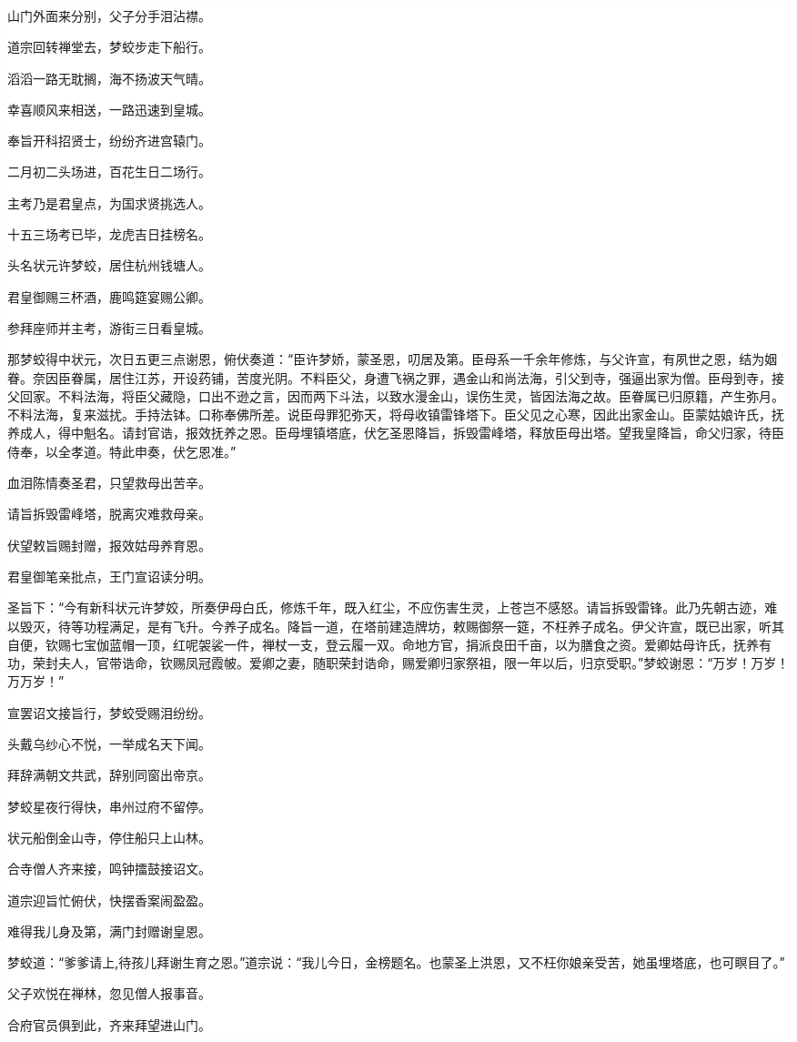 山门外面来分别，父子分手泪沾襟。  

道宗回转禅堂去，梦蛟步走下船行。  

滔滔一路无耽搁，海不扬波天气晴。  

幸喜顺风来相送，一路迅速到皇城。  

奉旨开科招贤士，纷纷齐进宫辕门。  

二月初二头场进，百花生日二场行。  

主考乃是君皇点，为国求贤挑选人。  

十五三场考已毕，龙虎吉日挂榜名。  

头名状元许梦蛟，居住杭州钱塘人。  

君皇御赐三杯酒，鹿鸣筵宴赐公卿。  

参拜座师并主考，游街三日看皇城。  

那梦蛟得中状元，次日五更三点谢恩，俯伏奏道：“臣许梦娇，蒙圣恩，叨居及第。臣母系一千余年修炼，与父许宣，有夙世之恩，结为姻眷。奈因臣眷属，居住江苏，开设药铺，苦度光阴。不料臣父，身遭飞祸之罪，遇金山和尚法海，引父到寺，强逼出家为僧。臣母到寺，接父回家。不料法海，将臣父藏隐，口出不逊之言，因而两下斗法，以致水漫金山，误伤生灵，皆因法海之故。臣眷属已归原籍，产生弥月。不料法海，复来滋扰。手持法钵。口称奉佛所差。说臣母罪犯弥天，将母收镇雷锋塔下。臣父见之心寒，因此出家金山。臣蒙姑娘许氏，抚养成人，得中魁名。请封官诰，报效抚养之恩。臣母埋镇塔底，伏乞圣恩降旨，拆毁雷峰塔，释放臣母出塔。望我皇降旨，命父归家，待臣侍奉，以全孝道。特此申奏，伏乞恩准。”  

血泪陈情奏圣君，只望救母出苦辛。  

请旨拆毁雷峰塔，脱离灾难救母亲。  

伏望敕旨赐封赠，报效姑母养育恩。  

君皇御笔亲批点，王门宣诏读分明。  

圣旨下：“今有新科状元许梦姣，所奏伊母白氏，修炼千年，既入红尘，不应伤害生灵，上苍岂不感怒。请旨拆毁雷锋。此乃先朝古迹，难以毁灭，待等功程满足，是有飞升。今养子成名。降旨一道，在塔前建造牌坊，敕赐御祭一筵，不枉养子成名。伊父许宣，既已出家，听其自便，钦赐七宝伽蓝帽一顶，红呢袈裟一件，禅杖一支，登云履一双。命地方官，捐派良田千亩，以为膳食之资。爱卿姑母许氏，抚养有功，荣封夫人，官带诰命，钦赐凤冠霞帔。爱卿之妻，随职荣封诰命，赐爱卿归家祭祖，限一年以后，归京受职。”梦蛟谢恩：“万岁！万岁！万万岁！”  

宣罢诏文接旨行，梦蛟受赐泪纷纷。  

头戴乌纱心不悦，一举成名天下闻。  

拜辞满朝文共武，辞别同窗出帝京。  

梦蛟星夜行得快，串州过府不留停。  

状元船倒金山寺，停住船只上山林。  

合寺僧人齐来接，鸣钟擂鼓接诏文。  

道宗迎旨忙俯伏，快摆香案闹盈盈。  

难得我儿身及第，满门封赠谢皇恩。  

梦蛟道：“爹爹请上,待孩儿拜谢生育之恩。”道宗说：“我儿今日，金榜题名。也蒙圣上洪恩，又不枉你娘亲受苦，她虽埋塔底，也可瞑目了。”  

父子欢悦在禅林，忽见僧人报事音。  

合府官员俱到此，齐来拜望进山门。  

